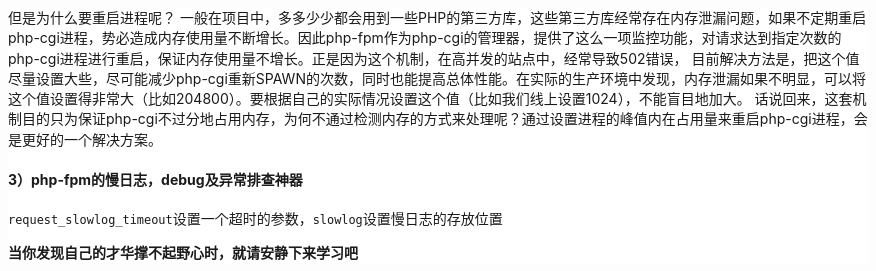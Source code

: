 但是为什么要重启进程呢？
一般在项目中，多多少少都会用到一些PHP的第三方库，这些第三方库经常存在内存泄漏问题，如果不定期重启php-cgi进程，势必造成内存使用量不断增长。因此php-fpm作为php-cgi的管理器，提供了这么一项监控功能，对请求达到指定次数的php-cgi进程进行重启，保证内存使用量不增长。正是因为这个机制，在高并发的站点中，经常导致502错误，
目前解决方法是，把这个值尽量设置大些，尽可能减少php-cgi重新SPAWN的次数，同时也能提高总体性能。在实际的生产环境中发现，内存泄漏如果不明显，可以将这个值设置得非常大（比如204800）。要根据自己的实际情况设置这个值（比如我们线上设置1024），不能盲目地加大。
话说回来，这套机制目的只为保证php-cgi不过分地占用内存，为何不通过检测内存的方式来处理呢？通过设置进程的峰值内在占用量来重启php-cgi进程，会是更好的一个解决方案。
 
#### 3）php-fpm的慢日志，debug及异常排查神器
`request_slowlog_timeout`设置一个超时的参数，`slowlog`设置慢日志的存放位置



**当你发现自己的才华撑不起野心时，就请安静下来学习吧**

[0]: http://www.cnblogs.com/kevingrace/p/5685471.html
[1]: #